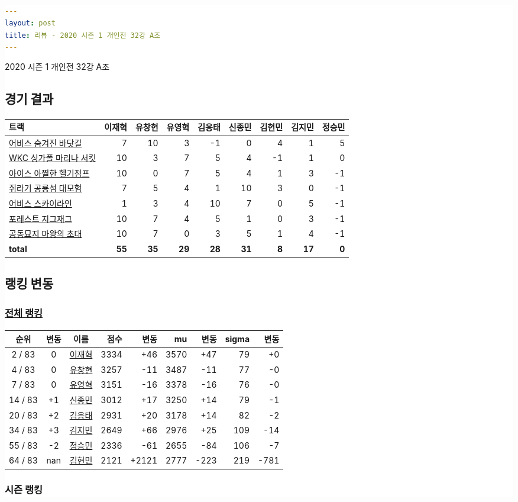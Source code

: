 ```yaml
---
layout: post
title: 리뷰 - 2020 시즌 1 개인전 32강 A조
---
```


2020 시즌 1 개인전 32강 A조


## 경기 결과

| 트랙 | 이재혁 | 유창현 | 유영혁 | 김응태 | 신종민 | 김현민 | 김지민 | 정승민 |
|:---|---:|---:|---:|---:|---:|---:|---:|---:|
| [어비스 숨겨진 바닷길](../hiddenoceanroad) | 7 | 10 | 3 | -1 | 0 | 4 | 1 | 5 |
| [WKC 싱가폴 마리나 서킷](../singapore) | 10 | 3 | 7 | 5 | 4 | -1 | 1 | 0 |
| [아이스 아찔한 헬기점프](../heli) | 10 | 0 | 7 | 5 | 4 | 1 | 3 | -1 |
| [쥐라기 공룡섬 대모험](../dinoisland) | 7 | 5 | 4 | 1 | 10 | 3 | 0 | -1 |
| [어비스 스카이라인](../skyline) | 1 | 3 | 4 | 10 | 7 | 0 | 5 | -1 |
| [포레스트 지그재그](../zigzag) | 10 | 7 | 4 | 5 | 1 | 0 | 3 | -1 |
| [공동묘지 마왕의 초대](../mawang) | 10 | 7 | 0 | 3 | 5 | 1 | 4 | -1 |
| __total__ | __55__ | __35__ | __29__ | __28__ | __31__ | __8__ | __17__ | __0__ |


## 랭킹 변동


### [전체 랭킹](../singles-full)

| 순위 | 변동 | 이름 | 점수 | 변동 | mu | 변동 | sigma | 변동 |
|:---:|:---:|:---:|---:|---:|---:|---:|---:|---:|
| 2 / 83 | 0 | [이재혁](../ijaehyeok) | 3334 | +46 | 3570 | +47 | 79 | +0 |
| 4 / 83 | 0 | [유창현](../yuchanghyeon) | 3257 | -11 | 3487 | -11 | 77 | -0 |
| 7 / 83 | 0 | [유영혁](../yuyeonghyeok) | 3151 | -16 | 3378 | -16 | 76 | -0 |
| 14 / 83 | +1 | [신종민](../shinjongmin) | 3012 | +17 | 3250 | +14 | 79 | -1 |
| 20 / 83 | +2 | [김응태](../gimeungtae) | 2931 | +20 | 3178 | +14 | 82 | -2 |
| 34 / 83 | +3 | [김지민](../gimjimin) | 2649 | +66 | 2976 | +25 | 109 | -14 |
| 55 / 83 | -2 | [정승민](../jeongseungmin) | 2336 | -61 | 2655 | -84 | 106 | -7 |
| 64 / 83 | nan | [김현민](../gimhyunmin) | 2121 | +2121 | 2777 | -223 | 219 | -781 |

### 시즌 랭킹
